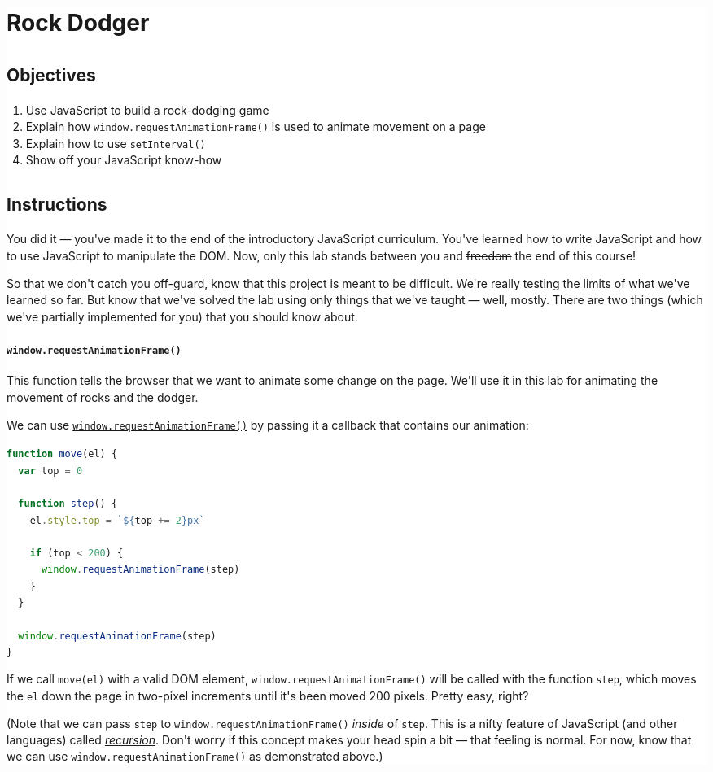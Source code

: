 # Rock Dodger

## Objectives

1. Use JavaScript to build a rock-dodging game
2. Explain how `window.requestAnimationFrame()` is used to animate movement on a page
3. Explain how to use `setInterval()`
4. Show off your JavaScript know-how

## Instructions

You did it — you've made it to the end of the introductory JavaScript curriculum. You've learned how to write JavaScript and how to use JavaScript to manipulate the DOM. Now, only this lab stands between you and ~~freedom~~ the end of this course!

So that we don't catch you off-guard, know that this project is meant to be difficult. We're really testing the limits of what we've learned so far. But know that we've solved the lab using only things that we've taught — well, mostly. There are two things (which we've partially implemented for you) that you should know about.

#### `window.requestAnimationFrame()`

This function tells the browser that we want to animate some change on the page. We'll use it in this lab for animating the movement of rocks and the dodger.

We can use [`window.requestAnimationFrame()`](https://developer.mozilla.org/en-US/docs/Web/API/window/requestAnimationFrame) by passing it a callback that contains our animation:

```js
function move(el) {
  var top = 0

  function step() {
    el.style.top = `${top += 2}px`

    if (top < 200) {
      window.requestAnimationFrame(step)
    }
  }

  window.requestAnimationFrame(step)
}
```

If we call `move(el)` with a valid DOM element, `window.requestAnimationFrame()` will be called with the function `step`, which moves the `el` down the page in two-pixel increments until it's been moved 200 pixels. Pretty easy, right?

(Note that we can pass `step` to `window.requestAnimationFrame()` _inside_ of `step`. This is a nifty feature of JavaScript (and other languages) called [_recursion_](https://en.wikipedia.org/wiki/Recursion_(computer_science)). Don't worry if this concept makes your head spin a bit — that feeling is normal. For now, know that we can use `window.requestAnimationFrame()` as demonstrated above.)
